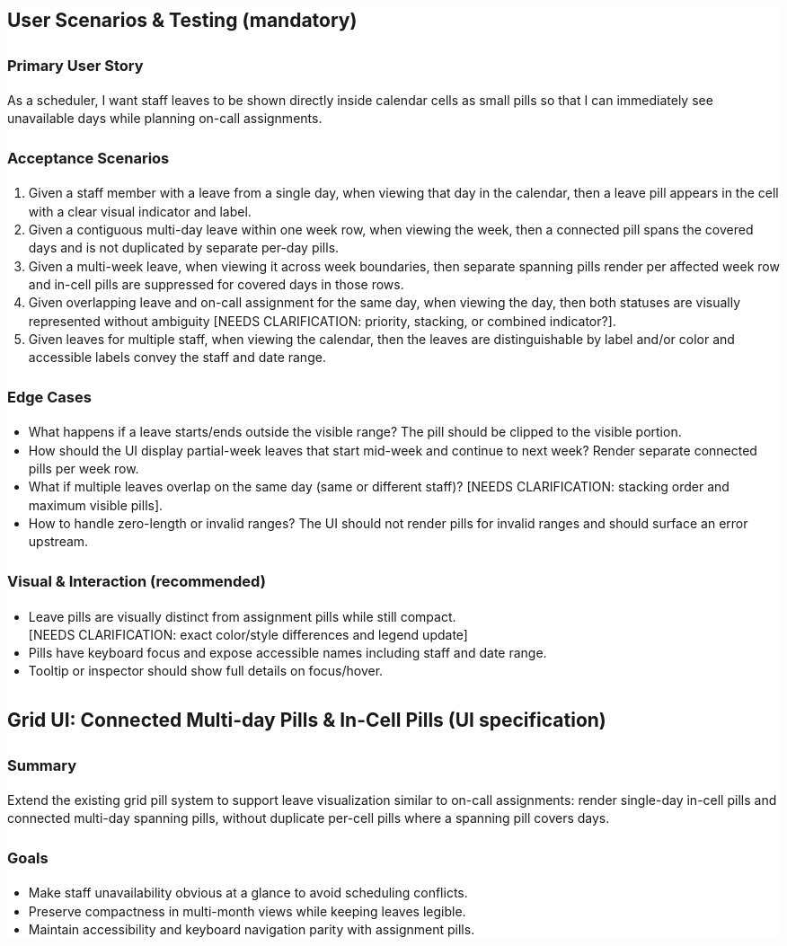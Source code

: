 
## User Scenarios & Testing (mandatory)

### Primary User Story
As a scheduler, I want staff leaves to be shown directly inside calendar cells as small pills so that I can immediately see unavailable days while planning on-call assignments.

### Acceptance Scenarios
1. Given a staff member with a leave from a single day, when viewing that day in the calendar, then a leave pill appears in the cell with a clear visual indicator and label.
2. Given a contiguous multi-day leave within one week row, when viewing the week, then a connected pill spans the covered days and is not duplicated by separate per-day pills.
3. Given a multi-week leave, when viewing it across week boundaries, then separate spanning pills render per affected week row and in-cell pills are suppressed for covered days in those rows.
4. Given overlapping leave and on-call assignment for the same day, when viewing the day, then both statuses are visually represented without ambiguity [NEEDS CLARIFICATION: priority, stacking, or combined indicator?].
5. Given leaves for multiple staff, when viewing the calendar, then the leaves are distinguishable by label and/or color and accessible labels convey the staff and date range.

### Edge Cases
- What happens if a leave starts/ends outside the visible range? The pill should be clipped to the visible portion.
- How should the UI display partial-week leaves that start mid-week and continue to next week? Render separate connected pills per week row.
- What if multiple leaves overlap on the same day (same or different staff)? [NEEDS CLARIFICATION: stacking order and maximum visible pills].
- How to handle zero-length or invalid ranges? The UI should not render pills for invalid ranges and should surface an error upstream.

### Visual & Interaction (recommended)
- Leave pills are visually distinct from assignment pills while still compact.  
  [NEEDS CLARIFICATION: exact color/style differences and legend update]
- Pills have keyboard focus and expose accessible names including staff and date range.
- Tooltip or inspector should show full details on focus/hover.

## Grid UI: Connected Multi-day Pills & In-Cell Pills (UI specification)

### Summary
Extend the existing grid pill system to support leave visualization similar to on-call assignments: render single-day in-cell pills and connected multi-day spanning pills, without duplicate per-cell pills where a spanning pill covers days.

### Goals
- Make staff unavailability obvious at a glance to avoid scheduling conflicts.
- Preserve compactness in multi-month views while keeping leaves legible.
- Maintain accessibility and keyboard navigation parity with assignment pills.
